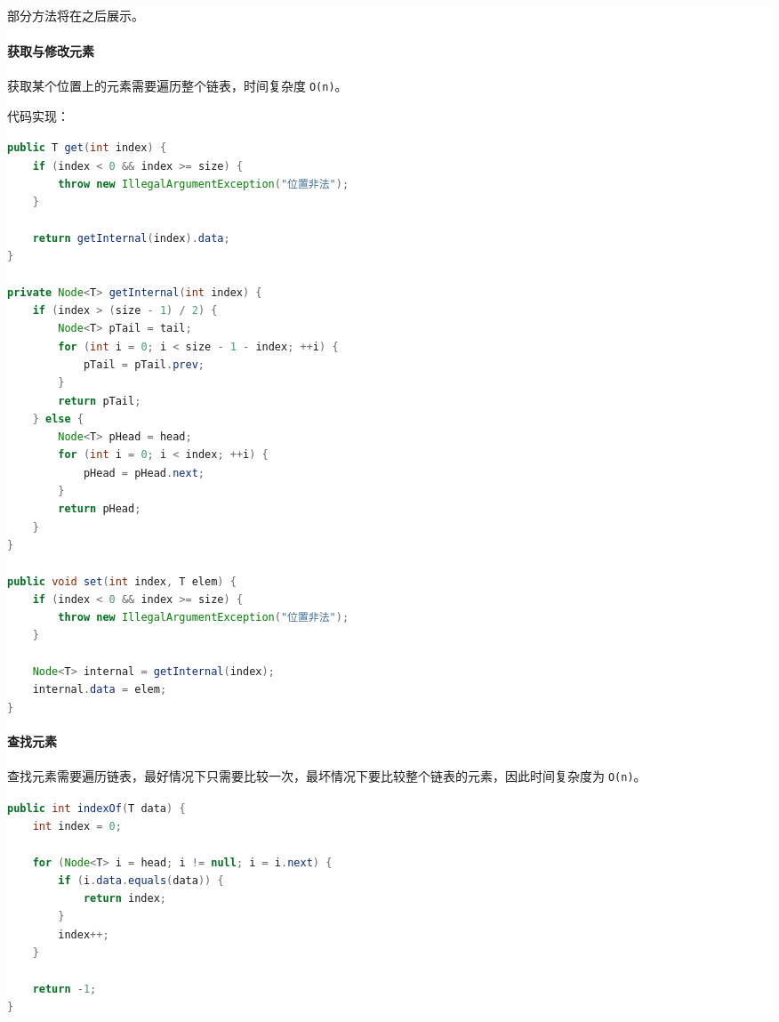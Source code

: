 部分方法将在之后展示。

#### 获取与修改元素

获取某个位置上的元素需要遍历整个链表，时间复杂度 `O(n)`。

代码实现：

```java
public T get(int index) {
    if (index < 0 && index >= size) {
        throw new IllegalArgumentException("位置非法");
    }

    return getInternal(index).data;
}

private Node<T> getInternal(int index) {
    if (index > (size - 1) / 2) {
        Node<T> pTail = tail;
        for (int i = 0; i < size - 1 - index; ++i) {
            pTail = pTail.prev;
        }
        return pTail;
    } else {
        Node<T> pHead = head;
        for (int i = 0; i < index; ++i) {
            pHead = pHead.next;
        }
        return pHead;
    }
}

public void set(int index, T elem) {
    if (index < 0 && index >= size) {
        throw new IllegalArgumentException("位置非法");
    }

    Node<T> internal = getInternal(index);
    internal.data = elem;
}
```

#### 查找元素

查找元素需要遍历链表，最好情况下只需要比较一次，最坏情况下要比较整个链表的元素，因此时间复杂度为 `O(n)`。

```java
public int indexOf(T data) {
    int index = 0;

    for (Node<T> i = head; i != null; i = i.next) {
        if (i.data.equals(data)) {
            return index;
        }
        index++;
    }

    return -1;
}
```

